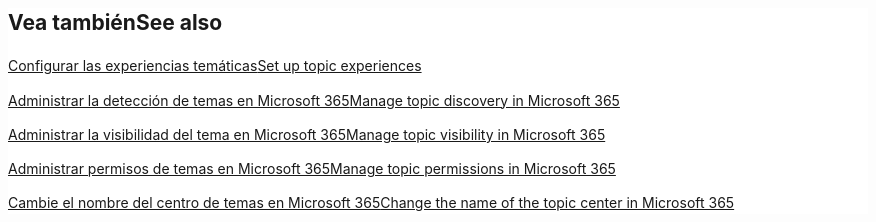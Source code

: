 ## <a name="see-also"></a><span data-ttu-id="d4c47-199">Vea también</span><span class="sxs-lookup"><span data-stu-id="d4c47-199">See also</span></span>

[<span data-ttu-id="d4c47-200">Configurar las experiencias temáticas</span><span class="sxs-lookup"><span data-stu-id="d4c47-200">Set up topic experiences</span></span>](set-up-topic-experiences.md)

[<span data-ttu-id="d4c47-201">Administrar la detección de temas en Microsoft 365</span><span class="sxs-lookup"><span data-stu-id="d4c47-201">Manage topic discovery in Microsoft 365</span></span>](topic-experiences-discovery.md)

[<span data-ttu-id="d4c47-202">Administrar la visibilidad del tema en Microsoft 365</span><span class="sxs-lookup"><span data-stu-id="d4c47-202">Manage topic visibility in Microsoft 365</span></span>](topic-experiences-knowledge-rules.md)

[<span data-ttu-id="d4c47-203">Administrar permisos de temas en Microsoft 365</span><span class="sxs-lookup"><span data-stu-id="d4c47-203">Manage topic permissions in Microsoft 365</span></span>](topic-experiences-user-permissions.md)

[<span data-ttu-id="d4c47-204">Cambie el nombre del centro de temas en Microsoft 365</span><span class="sxs-lookup"><span data-stu-id="d4c47-204">Change the name of the topic center in Microsoft 365</span></span>](topic-experiences-administration.md)
